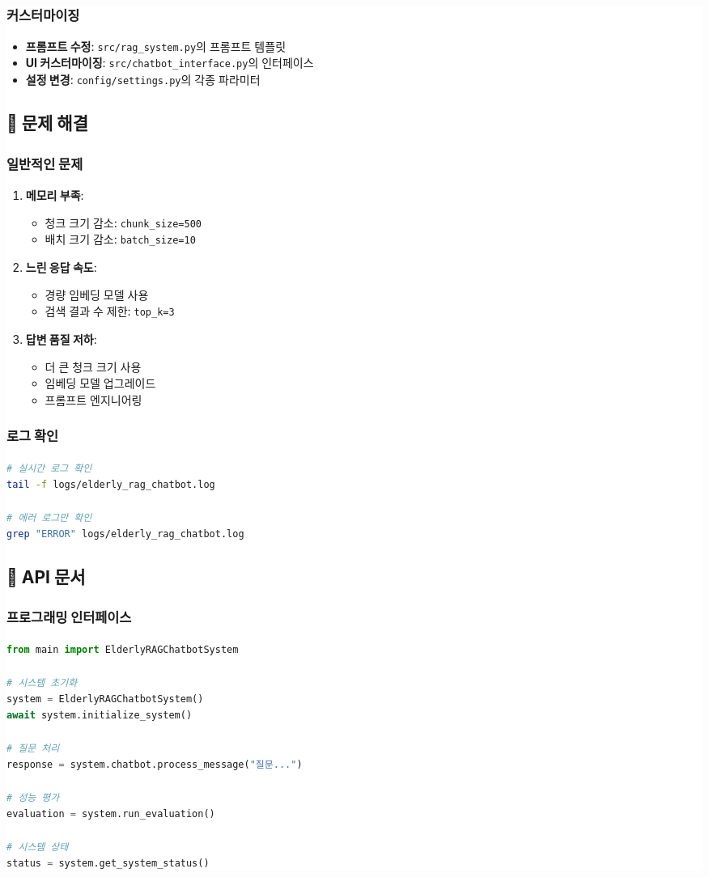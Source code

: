 ### 커스터마이징

- **프롬프트 수정**: `src/rag_system.py`의 프롬프트 템플릿
- **UI 커스터마이징**: `src/chatbot_interface.py`의 인터페이스
- **설정 변경**: `config/settings.py`의 각종 파라미터

## 🐛 문제 해결

### 일반적인 문제

1. **메모리 부족**:
   - 청크 크기 감소: `chunk_size=500`
   - 배치 크기 감소: `batch_size=10`

2. **느린 응답 속도**:
   - 경량 임베딩 모델 사용
   - 검색 결과 수 제한: `top_k=3`

3. **답변 품질 저하**:
   - 더 큰 청크 크기 사용
   - 임베딩 모델 업그레이드
   - 프롬프트 엔지니어링

### 로그 확인

```bash
# 실시간 로그 확인
tail -f logs/elderly_rag_chatbot.log

# 에러 로그만 확인
grep "ERROR" logs/elderly_rag_chatbot.log
```

## 📝 API 문서

### 프로그래밍 인터페이스

```python
from main import ElderlyRAGChatbotSystem

# 시스템 초기화
system = ElderlyRAGChatbotSystem()
await system.initialize_system()

# 질문 처리
response = system.chatbot.process_message("질문...")

# 성능 평가
evaluation = system.run_evaluation()

# 시스템 상태
status = system.get_system_status()
```
